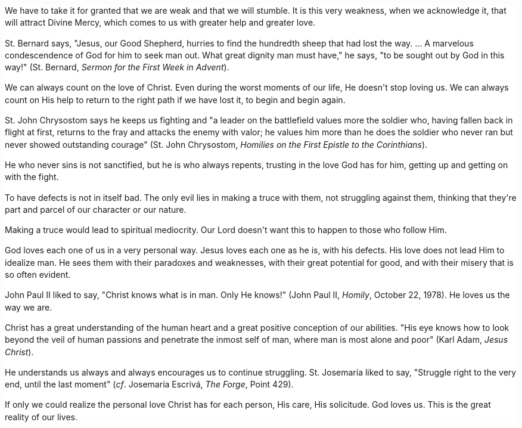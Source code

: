 We have to take it for granted that we are weak and that we will
stumble. It is this very weakness, when we acknowledge it, that will
attract Divine Mercy, which comes to us with greater help and greater
love.

St. Bernard says, "Jesus, our Good Shepherd, hurries to find the
hundredth sheep that had lost the way. ... A marvelous condescendence of
God for him to seek man out. What great dignity man must have," he says,
"to be sought out by God in this way!" (St. Bernard, *Sermon for the
First Week in Advent*).

We can always count on the love of Christ. Even during the worst moments
of our life, He doesn\'t stop loving us. We can always count on His help
to return to the right path if we have lost it, to begin and begin
again.

St. John Chrysostom says he keeps us fighting and "a leader on the
battlefield values more the soldier who, having fallen back in flight at
first, returns to the fray and attacks the enemy with valor; he values
him more than he does the soldier who never ran but never showed
outstanding courage" (St. John Chrysostom, *Homilies on the First
Epistle to the Corinthians*).

He who never sins is not sanctified, but he is who always repents,
trusting in the love God has for him, getting up and getting on with the
fight.

To have defects is not in itself bad. The only evil lies in making a
truce with them, not struggling against them, thinking that they\'re
part and parcel of our character or our nature.

Making a truce would lead to spiritual mediocrity. Our Lord doesn\'t
want this to happen to those who follow Him.

God loves each one of us in a very personal way. Jesus loves each one as
he is, with his defects. His love does not lead Him to idealize man. He
sees them with their paradoxes and weaknesses, with their great
potential for good, and with their misery that is so often evident.

John Paul II liked to say, "Christ knows what is in man. Only He knows!"
(John Paul II, *Homily*, October 22, 1978). He loves us the way we are.

Christ has a great understanding of the human heart and a great positive
conception of our abilities. "His eye knows how to look beyond the veil
of human passions and penetrate the inmost self of man, where man is
most alone and poor" (Karl Adam, *Jesus Christ*).

He understands us always and always encourages us to continue
struggling. St. Josemaría liked to say, "Struggle right to the very end,
until the last moment" (*cf*. Josemaría Escrivá, *The Forge*, Point
429).

If only we could realize the personal love Christ has for each person,
His care, His solicitude. God loves us. This is the great reality of our
lives.
